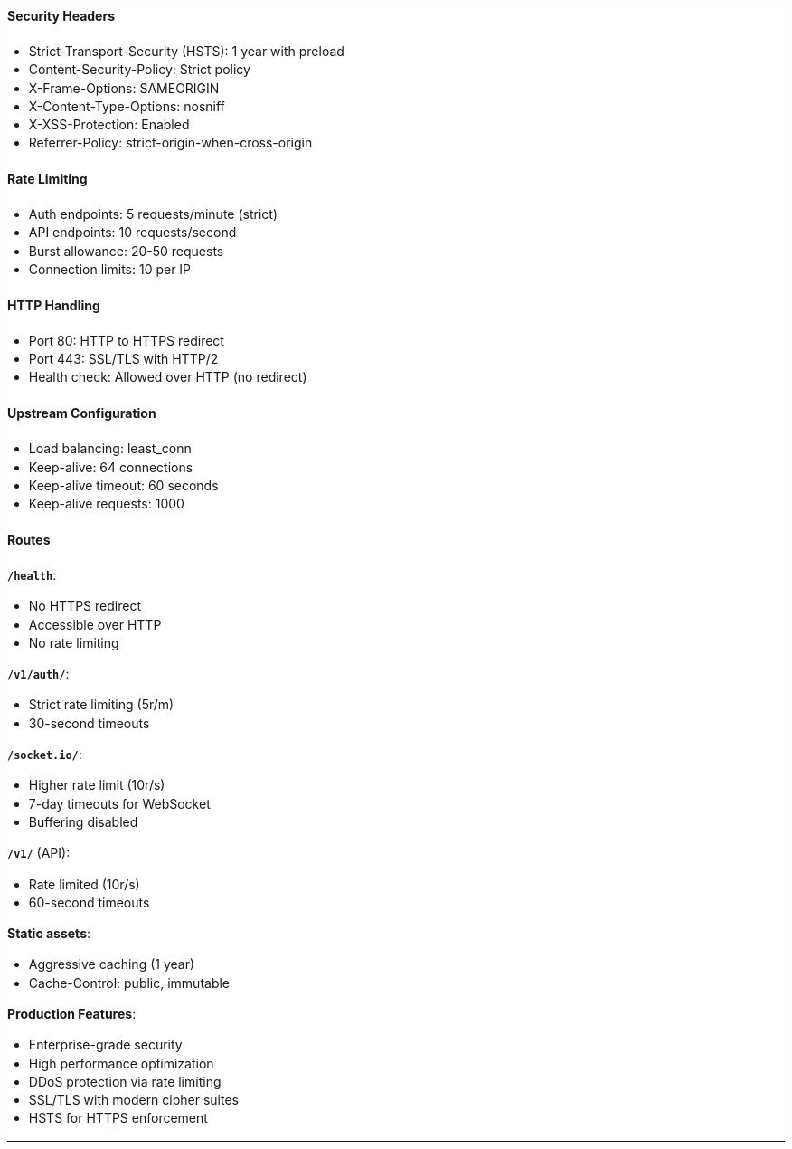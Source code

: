 #### Security Headers
- Strict-Transport-Security (HSTS): 1 year with preload
- Content-Security-Policy: Strict policy
- X-Frame-Options: SAMEORIGIN
- X-Content-Type-Options: nosniff
- X-XSS-Protection: Enabled
- Referrer-Policy: strict-origin-when-cross-origin

#### Rate Limiting
- Auth endpoints: 5 requests/minute (strict)
- API endpoints: 10 requests/second
- Burst allowance: 20-50 requests
- Connection limits: 10 per IP

#### HTTP Handling
- Port 80: HTTP to HTTPS redirect
- Port 443: SSL/TLS with HTTP/2
- Health check: Allowed over HTTP (no redirect)

#### Upstream Configuration
- Load balancing: least_conn
- Keep-alive: 64 connections
- Keep-alive timeout: 60 seconds
- Keep-alive requests: 1000

#### Routes

**`/health`**:
- No HTTPS redirect
- Accessible over HTTP
- No rate limiting

**`/v1/auth/`**:
- Strict rate limiting (5r/m)
- 30-second timeouts

**`/socket.io/`**:
- Higher rate limit (10r/s)
- 7-day timeouts for WebSocket
- Buffering disabled

**`/v1/`** (API):
- Rate limited (10r/s)
- 60-second timeouts

**Static assets**:
- Aggressive caching (1 year)
- Cache-Control: public, immutable

**Production Features**:
- Enterprise-grade security
- High performance optimization
- DDoS protection via rate limiting
- SSL/TLS with modern cipher suites
- HSTS for HTTPS enforcement

---